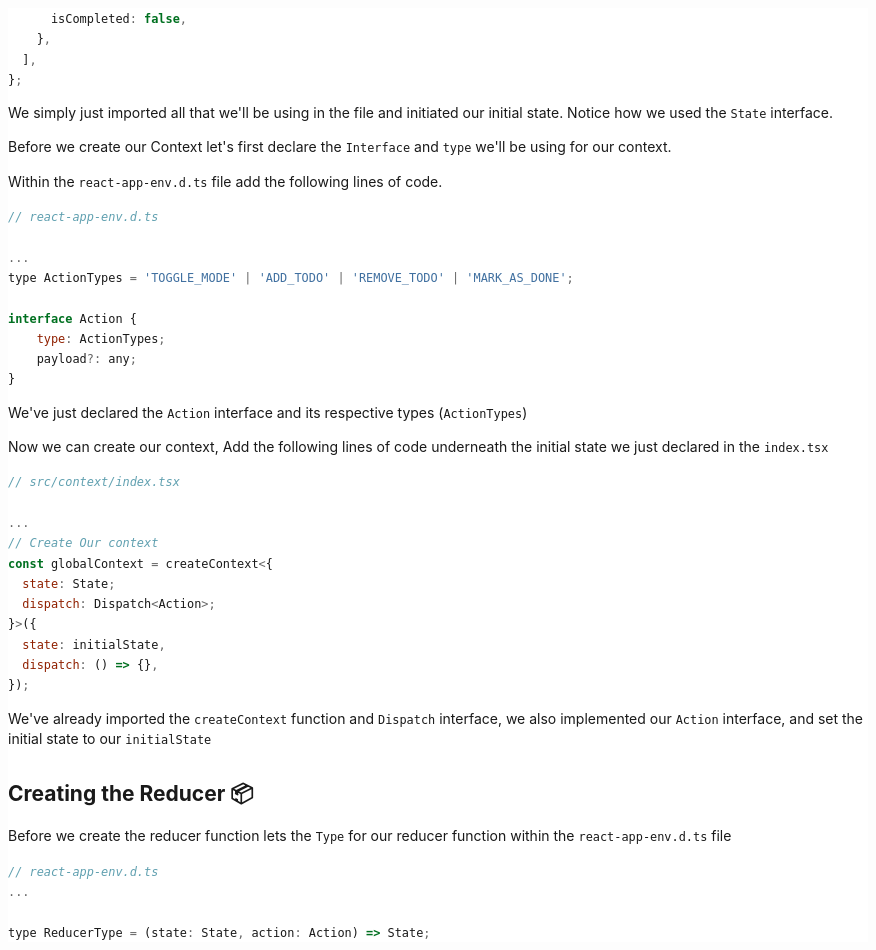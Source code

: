 ```javascript
      isCompleted: false,
    },
  ],
};
```

We simply just imported all that we'll be using in the file and initiated our initial state. Notice how we used the `State` interface.

Before we create our Context let's first declare the `Interface` and `type` we'll be using for our context.

Within the `react-app-env.d.ts` file add the following lines of code.

```javascript
// react-app-env.d.ts

...
type ActionTypes = 'TOGGLE_MODE' | 'ADD_TODO' | 'REMOVE_TODO' | 'MARK_AS_DONE';

interface Action {
    type: ActionTypes;
    payload?: any;
}
```

We've just declared the `Action` interface and its respective types (`ActionTypes`)

Now we can create our context, Add the following lines of code underneath the initial state we just declared in the `index.tsx`

```javascript
// src/context/index.tsx

...
// Create Our context
const globalContext = createContext<{
  state: State;
  dispatch: Dispatch<Action>;
}>({
  state: initialState,
  dispatch: () => {},
});
```

We've already imported the `createContext` function and `Dispatch` interface, we also implemented our `Action` interface, and set the initial state to our `initialState`

## Creating the Reducer 📦

Before we create the reducer function lets the `Type` for our reducer function within the `react-app-env.d.ts` file

```javascript
// react-app-env.d.ts
...

type ReducerType = (state: State, action: Action) => State;
```
